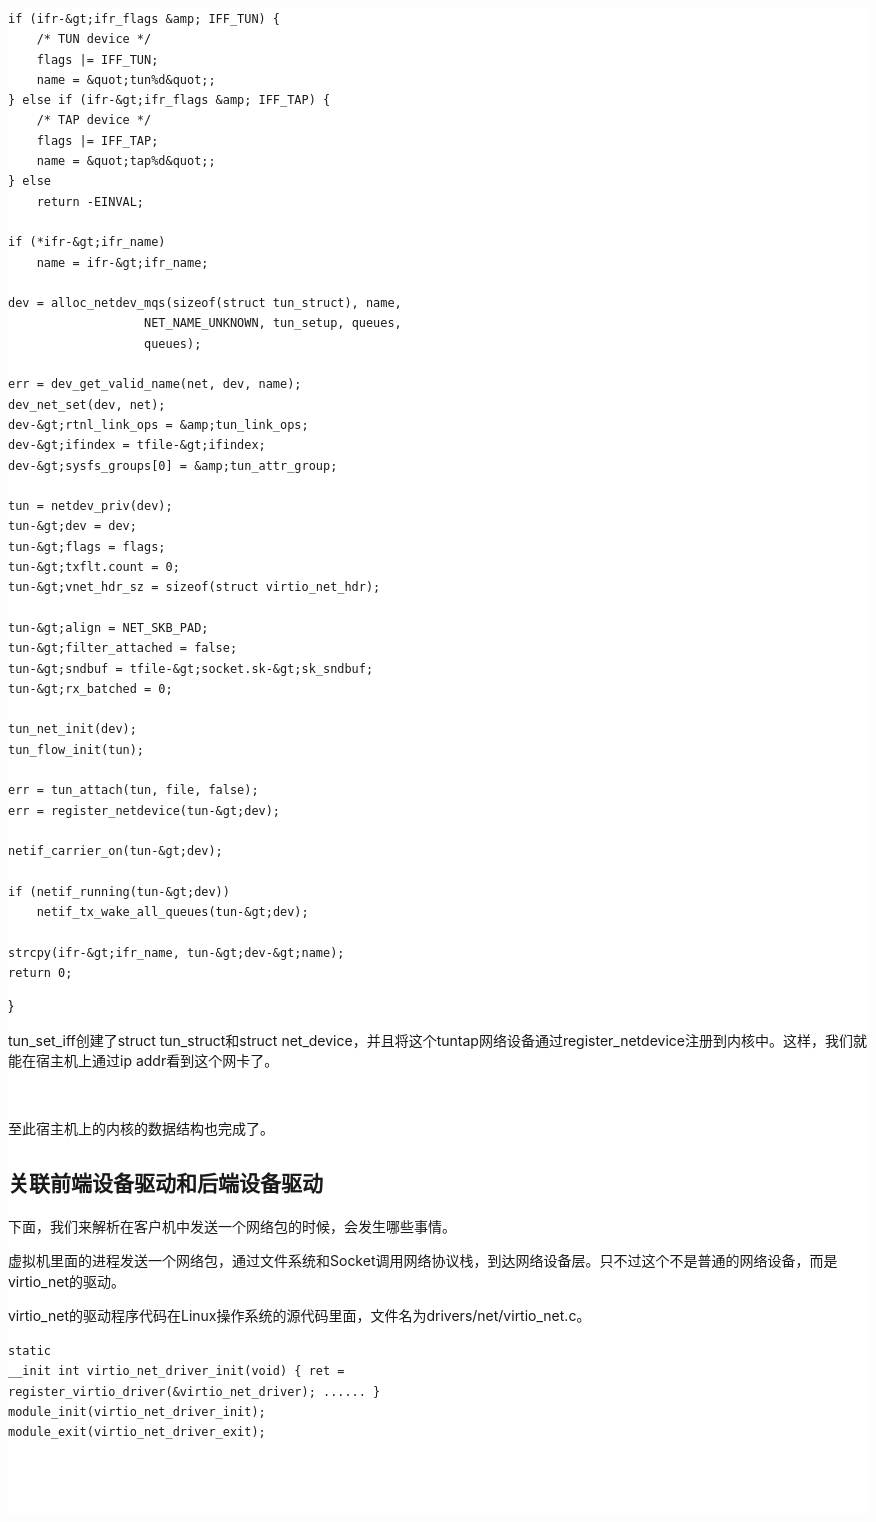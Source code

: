 	if (ifr-&gt;ifr_flags &amp; IFF_TUN) {
		/* TUN device */
		flags |= IFF_TUN;
		name = &quot;tun%d&quot;;
	} else if (ifr-&gt;ifr_flags &amp; IFF_TAP) {
		/* TAP device */
		flags |= IFF_TAP;
		name = &quot;tap%d&quot;;
	} else
		return -EINVAL;

	if (*ifr-&gt;ifr_name)
		name = ifr-&gt;ifr_name;

	dev = alloc_netdev_mqs(sizeof(struct tun_struct), name,
				       NET_NAME_UNKNOWN, tun_setup, queues,
				       queues);

	err = dev_get_valid_name(net, dev, name);
	dev_net_set(dev, net);
	dev-&gt;rtnl_link_ops = &amp;tun_link_ops;
	dev-&gt;ifindex = tfile-&gt;ifindex;
	dev-&gt;sysfs_groups[0] = &amp;tun_attr_group;

	tun = netdev_priv(dev);
	tun-&gt;dev = dev;
	tun-&gt;flags = flags;
	tun-&gt;txflt.count = 0;
	tun-&gt;vnet_hdr_sz = sizeof(struct virtio_net_hdr);

	tun-&gt;align = NET_SKB_PAD;
	tun-&gt;filter_attached = false;
	tun-&gt;sndbuf = tfile-&gt;socket.sk-&gt;sk_sndbuf;
	tun-&gt;rx_batched = 0;

	tun_net_init(dev);
	tun_flow_init(tun);

	err = tun_attach(tun, file, false);
	err = register_netdevice(tun-&gt;dev);

	netif_carrier_on(tun-&gt;dev);

	if (netif_running(tun-&gt;dev))
		netif_tx_wake_all_queues(tun-&gt;dev);

	strcpy(ifr-&gt;ifr_name, tun-&gt;dev-&gt;name);
	return 0;
}
</code></pre><p>tun_set_iff创建了struct tun_struct和struct net_device，并且将这个tuntap网络设备通过register_netdevice注册到内核中。这样，我们就能在宿主机上通过ip addr看到这个网卡了。</p><p><img src="https://static001.geekbang.org/resource/image/98/fd/9826223c7375bec19bd13588f3875ffd.png" alt=""></p><p>至此宿主机上的内核的数据结构也完成了。</p><h2>关联前端设备驱动和后端设备驱动</h2><p>下面，我们来解析在客户机中发送一个网络包的时候，会发生哪些事情。</p><p>虚拟机里面的进程发送一个网络包，通过文件系统和Socket调用网络协议栈，到达网络设备层。只不过这个不是普通的网络设备，而是virtio_net的驱动。</p><p>virtio_net的驱动程序代码在Linux操作系统的源代码里面，文件名为drivers/net/virtio_net.c。</p><pre><code>static __init int virtio_net_driver_init(void)
{
    ret = register_virtio_driver(&amp;virtio_net_driver);
......
}
module_init(virtio_net_driver_init);
module_exit(virtio_net_driver_exit);
